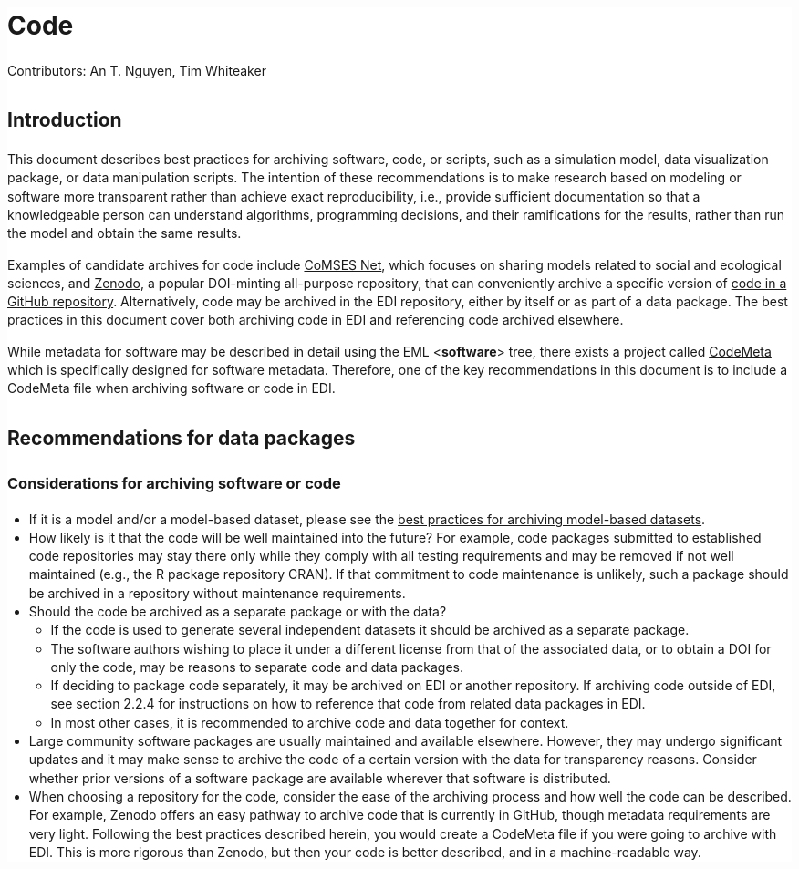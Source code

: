 # Code

Contributors: An T. Nguyen, Tim Whiteaker

## Introduction

This document describes best practices for archiving software, code, or scripts, such as a simulation model, data visualization package, or data manipulation scripts. The intention of these recommendations is to make research based on modeling or software more transparent rather than achieve exact reproducibility, i.e., provide sufficient documentation so that a knowledgeable person can understand algorithms, programming decisions, and their ramifications for the results, rather than run the model and obtain the same results.

Examples of candidate archives for code include [CoMSES Net](https://www.comses.net/), which focuses on sharing models related to social and ecological sciences, and [Zenodo](https://zenodo.org/), a popular DOI-minting all-purpose repository, that can conveniently archive a specific version of [code in a GitHub repository](https://guides.github.com/activities/citable-code/). Alternatively, code may be archived in the EDI repository, either by itself or as part of a data package. The best practices in this document cover both archiving code in EDI and referencing code archived elsewhere.

While metadata for software may be described in detail using the EML &lt;**software**> tree, there exists a project called [CodeMeta](https://codemeta.github.io/index.html) which is specifically designed for software metadata. Therefore, one of the key recommendations in this document is to include a CodeMeta file when archiving software or code in EDI.

## Recommendations for data packages

### Considerations for archiving software or code

* If it is a model and/or a model-based dataset, please see the [best practices for archiving model-based datasets](model-based-datasets.html).
* How likely is it that the code will be well maintained into the future? For example, code packages submitted to established code repositories may stay there only while they comply with all testing requirements and may be removed if not well maintained (e.g., the R package repository CRAN). If that commitment to code maintenance is unlikely, such a package should be archived in a repository without maintenance requirements.
* Should the code be archived as a separate package or with the data?
  * If the code is used to generate several independent datasets it should be archived as a separate package.
  * The software authors wishing to place it under a different license from that of the associated data, or to obtain a DOI for only the code, may be reasons to separate code and data packages.
  * If deciding to package code separately, it may be archived on EDI or another repository. If archiving code outside of EDI, see section 2.2.4 for instructions on how to reference that code from related data packages in EDI.
  * In most other cases, it is recommended to archive code and data together for context.
* Large community software packages are usually maintained and available elsewhere.  However, they may undergo significant updates and it may make sense to archive the code of a certain version with the data for transparency reasons. Consider whether prior versions of a software package are available wherever that software is distributed.
* When choosing a repository for the code, consider the ease of the archiving process and how well the code can be described.  For example, Zenodo offers an easy pathway to archive code that is currently in GitHub, though metadata requirements are very light.  Following the best practices described herein, you would create a CodeMeta file if you were going to archive with EDI. This is more rigorous than Zenodo, but then your code is better described, and in a machine-readable way.
